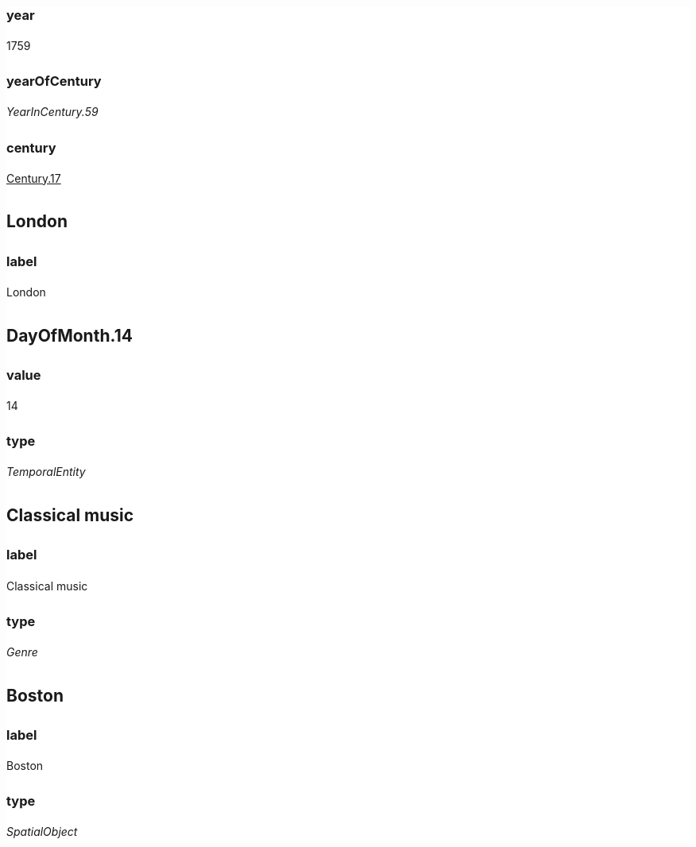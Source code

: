 ### year


1759

### yearOfCentury


*YearInCentury.59*

### century


[Century.17](#Century.17)

## London

### label


London

## DayOfMonth.14

### value


14

### type


*TemporalEntity*

## Classical music

### label


Classical music

### type


*Genre*

## Boston

### label


Boston

### type


*SpatialObject*